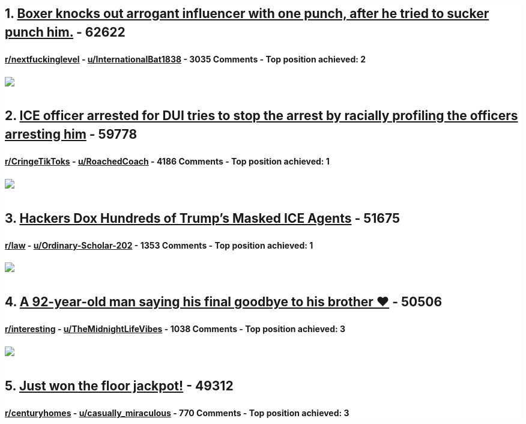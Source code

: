 ## 1. [Boxer knocks out arrogant influencer with one punch, after he tried to sucker punch him.](http://reddit.com/r/nextfuckinglevel/comments/1o96xkq/boxer_knocks_out_arrogant_influencer_with_one/) - 62622
#### [r/nextfuckinglevel](http://reddit.com/r/nextfuckinglevel) - [u/InternationalBat1838](http://reddit.com/u/InternationalBat1838) - 3035 Comments - Top position achieved: 2

<a href="https://v.redd.it/0u9n5c2bepvf1"><img src="https://external-preview.redd.it/bmgzeGxhOGJlcHZmMRdhAF3o6YXhmQd-Y05d0G_J-BU15-4heGHa0hveLmo-.png?width=140&amp;height=140&amp;format=jpg&amp;auto=webp&amp;s=c0a1ff3ce158c1aff49cd772c9dd2bf3a17926d2"></img></a>

## 2. [ICE officer arrested for DUI tries to stop the arrest by racially profiling the officers arresting him](http://reddit.com/r/CringeTikToks/comments/1o94qaf/ice_officer_arrested_for_dui_tries_to_stop_the/) - 59778
#### [r/CringeTikToks](http://reddit.com/r/CringeTikToks) - [u/RoachedCoach](http://reddit.com/u/RoachedCoach) - 4186 Comments - Top position achieved: 1

<a href="https://v.redd.it/vrlo94sdzovf1"><img src="https://external-preview.redd.it/OHBtY29xZGh6b3ZmMc-0BViBGkL7n2_QHSjmrx2XV1ONDdcpNdEsFMXyBpPt.png?width=140&amp;height=78&amp;format=jpg&amp;auto=webp&amp;s=a1a93066a8bb6ceb33b1e64c004f2cc0b4a48370"></img></a>

## 3. [Hackers Dox Hundreds of Trump’s Masked ICE Agents](http://reddit.com/r/law/comments/1o95fbn/hackers_dox_hundreds_of_trumps_masked_ice_agents/) - 51675
#### [r/law](http://reddit.com/r/law) - [u/Ordinary-Scholar-202](http://reddit.com/u/Ordinary-Scholar-202) - 1353 Comments - Top position achieved: 1

<a href="https://newrepublic.com/post/201926/hackers-dox-ice-dhs-doj"><img src="https://external-preview.redd.it/GsWHMqOdUKtnj3Wjl2T_Ha_daP_EksmkUBSclgxEj8E.jpeg?width=140&amp;height=73&amp;auto=webp&amp;s=7673aa94f383c480e0d11dc8cda8f30be552afc1"></img></a>

## 4. [A 92-year-old man saying his final goodbye to his brother ❤️](http://reddit.com/r/interesting/comments/1o996yf/a_92yearold_man_saying_his_final_goodbye_to_his/) - 50506
#### [r/interesting](http://reddit.com/r/interesting) - [u/TheMidnightLifeVibes](http://reddit.com/u/TheMidnightLifeVibes) - 1038 Comments - Top position achieved: 3

<a href="https://v.redd.it/g8cc52jmtpvf1"><img src="https://external-preview.redd.it/cm14dzl4Y210cHZmMUlS2QhFOTKQFM2sGwRqE1v-sLaKi81lE3vcBAXSJtmA.png?width=140&amp;height=140&amp;format=jpg&amp;auto=webp&amp;s=9f8ef597577263748c2a6d19de0d5ba2f591f79c"></img></a>

## 5. [Just won the floor jackpot!](http://reddit.com/r/centuryhomes/comments/1o94cej/just_won_the_floor_jackpot/) - 49312
#### [r/centuryhomes](http://reddit.com/r/centuryhomes) - [u/casually_miraculous](http://reddit.com/u/casually_miraculous) - 770 Comments - Top position achieved: 3
